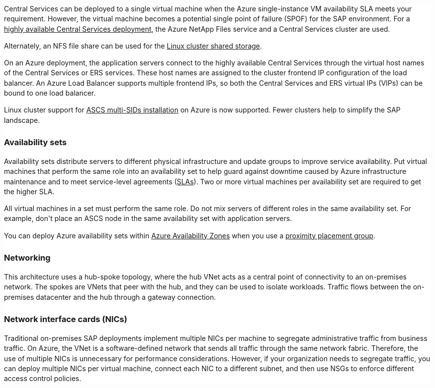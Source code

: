 Central Services can be deployed to a single virtual machine when the Azure single-instance VM availability SLA meets your requirement. However, the virtual machine becomes a potential single point of failure (SPOF) for the SAP environment. For a [highly available Central Services deployment](https://docs.microsoft.com/azure/virtual-machines/workloads/sap/high-availability-guide-suse-netapp-files), the Azure NetApp Files service and a Central Services cluster are used.

Alternately, an NFS file share can be used for the [Linux cluster shared
storage](https://docs.microsoft.com/azure/virtual-machines/workloads/sap/high-availability-guide-suse-netapp-files).

On an Azure deployment, the application servers connect to the highly available
Central Services through the virtual host names of the Central Services or ERS
services. These host names are assigned to the cluster frontend IP configuration
of the load balancer. An Azure Load Balancer supports multiple frontend IPs, so
both the Central Services and ERS virtual IPs (VIPs) can be bound to one load
balancer.

Linux cluster support for [ASCS multi-SIDs
installation](https://docs.microsoft.com/azure/virtual-machines/workloads/sap/high-availability-guide-suse-multi-sid)
on Azure is now supported. Fewer clusters help to simplify the SAP landscape.

### Availability sets

Availability sets distribute servers to different physical infrastructure and
update groups to improve service availability. Put virtual machines that perform
the same role into an availability set to help guard against downtime caused by
Azure infrastructure maintenance and to meet service-level agreements
([SLAs](https://azure.microsoft.com/support/legal/sla/virtual-machines)). Two or
more virtual machines per availability set are required to get the higher SLA.

All virtual machines in a set must perform the same role. Do not mix servers of different roles in the same availability set. For example, don't place an ASCS node in the same availability set with application servers.

You can deploy Azure availability sets within [Azure Availability
Zones](https://docs.microsoft.com/azure/virtual-machines/workloads/sap/sap-ha-availability-zones)
when you use a [proximity placement
group](https://docs.microsoft.com/azure/virtual-machines/linux/co-location).

### Networking

This architecture uses a hub-spoke topology, where the hub VNet acts as a
central point of connectivity to an on-premises network. The spokes are VNets
that peer with the hub, and they can be used to isolate workloads. Traffic flows
between the on-premises datacenter and the hub through a gateway connection.

### Network interface cards (NICs)

Traditional on-premises SAP deployments implement multiple NICs per machine to
segregate administrative traffic from business traffic. On Azure, the VNet is a
software-defined network that sends all traffic through the same network fabric.
Therefore, the use of multiple NICs is unnecessary for performance
considerations. However, if your organization needs to segregate traffic, you
can deploy multiple NICs per virtual machine, connect each NIC to a different
subnet, and then use NSGs to enforce different access control policies.
